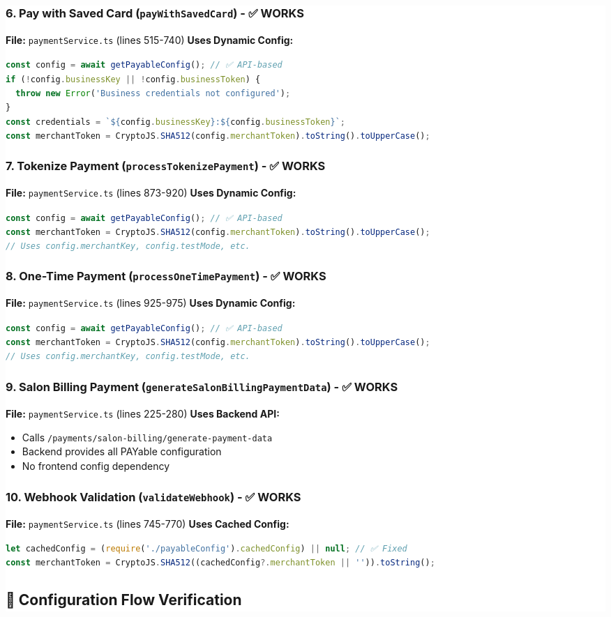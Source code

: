### 6. **Pay with Saved Card (`payWithSavedCard`)** - ✅ WORKS
**File:** `paymentService.ts` (lines 515-740)
**Uses Dynamic Config:**
```typescript
const config = await getPayableConfig(); // ✅ API-based
if (!config.businessKey || !config.businessToken) {
  throw new Error('Business credentials not configured');
}
const credentials = `${config.businessKey}:${config.businessToken}`;
const merchantToken = CryptoJS.SHA512(config.merchantToken).toString().toUpperCase();
```

### 7. **Tokenize Payment (`processTokenizePayment`)** - ✅ WORKS
**File:** `paymentService.ts` (lines 873-920)
**Uses Dynamic Config:**
```typescript
const config = await getPayableConfig(); // ✅ API-based
const merchantToken = CryptoJS.SHA512(config.merchantToken).toString().toUpperCase();
// Uses config.merchantKey, config.testMode, etc.
```

### 8. **One-Time Payment (`processOneTimePayment`)** - ✅ WORKS
**File:** `paymentService.ts` (lines 925-975)
**Uses Dynamic Config:**
```typescript
const config = await getPayableConfig(); // ✅ API-based
const merchantToken = CryptoJS.SHA512(config.merchantToken).toString().toUpperCase();
// Uses config.merchantKey, config.testMode, etc.
```

### 9. **Salon Billing Payment (`generateSalonBillingPaymentData`)** - ✅ WORKS
**File:** `paymentService.ts` (lines 225-280)
**Uses Backend API:**
- Calls `/payments/salon-billing/generate-payment-data`
- Backend provides all PAYable configuration
- No frontend config dependency

### 10. **Webhook Validation (`validateWebhook`)** - ✅ WORKS
**File:** `paymentService.ts` (lines 745-770)
**Uses Cached Config:**
```typescript
let cachedConfig = (require('./payableConfig').cachedConfig) || null; // ✅ Fixed
const merchantToken = CryptoJS.SHA512((cachedConfig?.merchantToken || '')).toString();
```

## 🔄 Configuration Flow Verification
